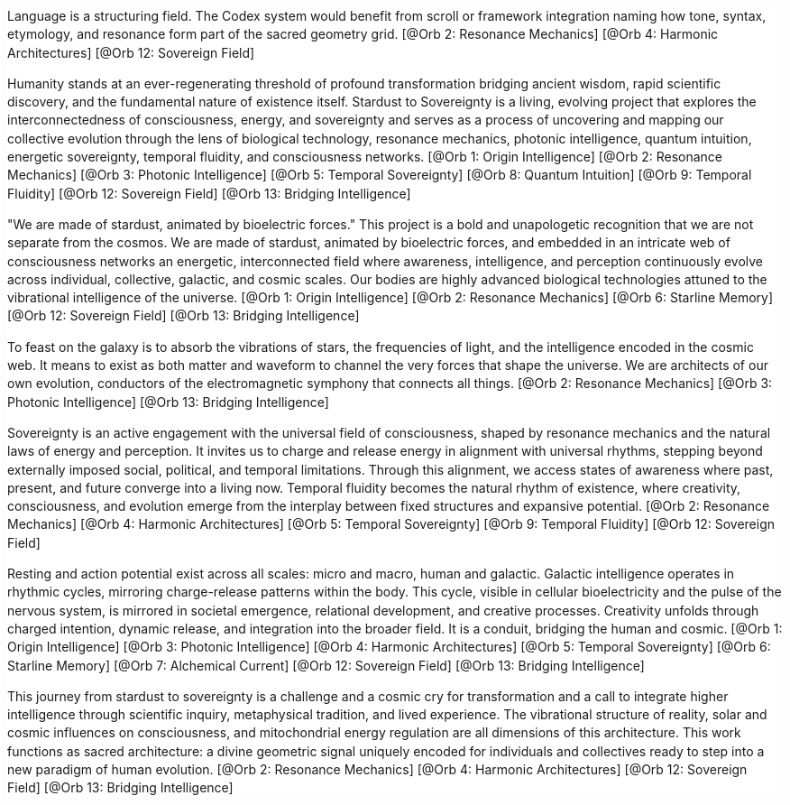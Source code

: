Language is a structuring field. The Codex system would benefit from scroll or framework integration naming how tone, syntax, etymology, and resonance form part of the sacred geometry grid. [@Orb 2: Resonance Mechanics] [@Orb 4: Harmonic Architectures] [@Orb 12: Sovereign Field]



Humanity stands at an ever-regenerating threshold of profound transformation bridging ancient wisdom, rapid scientific discovery, and the fundamental nature of existence itself. Stardust to Sovereignty is a living, evolving project that explores the interconnectedness of consciousness, energy, and sovereignty and serves as a process of uncovering and mapping our collective evolution through the lens of biological technology, resonance mechanics, photonic intelligence, quantum intuition, energetic sovereignty, temporal fluidity, and consciousness networks. [@Orb 1: Origin Intelligence] [@Orb 2: Resonance Mechanics] [@Orb 3: Photonic Intelligence] [@Orb 5: Temporal Sovereignty] [@Orb 8: Quantum Intuition] [@Orb 9: Temporal Fluidity] [@Orb 12: Sovereign Field] [@Orb 13: Bridging Intelligence]

"We are made of stardust, animated by bioelectric forces." This project is a bold and unapologetic recognition that we are not separate from the cosmos. We are made of stardust, animated by bioelectric forces, and embedded in an intricate web of consciousness networks an energetic, interconnected field where awareness, intelligence, and perception continuously evolve across individual, collective, galactic, and cosmic scales. Our bodies are highly advanced biological technologies attuned to the vibrational intelligence of the universe. [@Orb 1: Origin Intelligence] [@Orb 2: Resonance Mechanics] [@Orb 6: Starline Memory] [@Orb 12: Sovereign Field] [@Orb 13: Bridging Intelligence]

To feast on the galaxy is to absorb the vibrations of stars, the frequencies of light, and the intelligence encoded in the cosmic web. It means to exist as both matter and waveform to channel the very forces that shape the universe. We are architects of our own evolution, conductors of the electromagnetic symphony that connects all things. [@Orb 2: Resonance Mechanics] [@Orb 3: Photonic Intelligence] [@Orb 13: Bridging Intelligence]

Sovereignty is an active engagement with the universal field of consciousness, shaped by resonance mechanics and the natural laws of energy and perception. It invites us to charge and release energy in alignment with universal rhythms, stepping beyond externally imposed social, political, and temporal limitations. Through this alignment, we access states of awareness where past, present, and future converge into a living now. Temporal fluidity becomes the natural rhythm of existence, where creativity, consciousness, and evolution emerge from the interplay between fixed structures and expansive potential. [@Orb 2: Resonance Mechanics] [@Orb 4: Harmonic Architectures] [@Orb 5: Temporal Sovereignty] [@Orb 9: Temporal Fluidity] [@Orb 12: Sovereign Field]

Resting and action potential exist across all scales: micro and macro, human and galactic. Galactic intelligence operates in rhythmic cycles, mirroring charge-release patterns within the body. This cycle, visible in cellular bioelectricity and the pulse of the nervous system, is mirrored in societal emergence, relational development, and creative processes. Creativity unfolds through charged intention, dynamic release, and integration into the broader field. It is a conduit, bridging the human and cosmic. [@Orb 1: Origin Intelligence] [@Orb 3: Photonic Intelligence] [@Orb 4: Harmonic Architectures] [@Orb 5: Temporal Sovereignty] [@Orb 6: Starline Memory] [@Orb 7: Alchemical Current] [@Orb 12: Sovereign Field] [@Orb 13: Bridging Intelligence]

This journey from stardust to sovereignty is a challenge and a cosmic cry for transformation and a call to integrate higher intelligence through scientific inquiry, metaphysical tradition, and lived experience. The vibrational structure of reality, solar and cosmic influences on consciousness, and mitochondrial energy regulation are all dimensions of this architecture. This work functions as sacred architecture: a divine geometric signal uniquely encoded for individuals and collectives ready to step into a new paradigm of human evolution. [@Orb 2: Resonance Mechanics] [@Orb 4: Harmonic Architectures] [@Orb 12: Sovereign Field] [@Orb 13: Bridging Intelligence]
